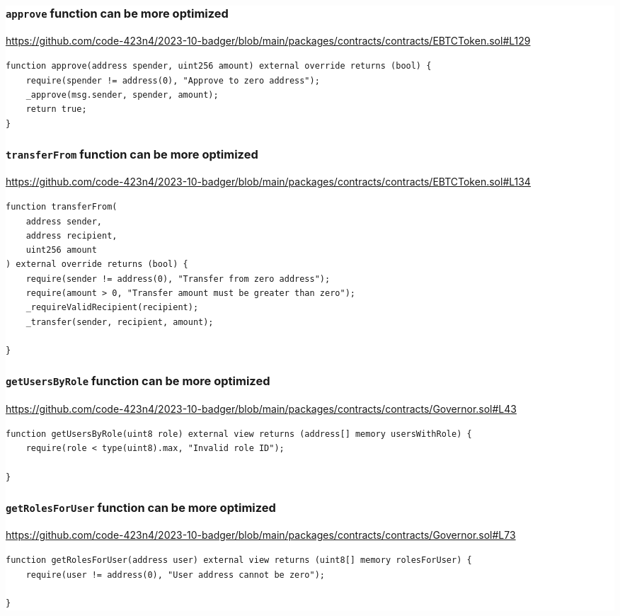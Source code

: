 ### `approve` function can be more optimized

https://github.com/code-423n4/2023-10-badger/blob/main/packages/contracts/contracts/EBTCToken.sol#L129

```solidity
function approve(address spender, uint256 amount) external override returns (bool) {
    require(spender != address(0), "Approve to zero address");
    _approve(msg.sender, spender, amount);
    return true;
}
```

### `transferFrom` function can be more optimized

https://github.com/code-423n4/2023-10-badger/blob/main/packages/contracts/contracts/EBTCToken.sol#L134

```solidity
function transferFrom(
    address sender,
    address recipient,
    uint256 amount
) external override returns (bool) {
    require(sender != address(0), "Transfer from zero address");
    require(amount > 0, "Transfer amount must be greater than zero");
    _requireValidRecipient(recipient);
    _transfer(sender, recipient, amount);

}
```

### `getUsersByRole` function can be more optimized

https://github.com/code-423n4/2023-10-badger/blob/main/packages/contracts/contracts/Governor.sol#L43

```solidity
function getUsersByRole(uint8 role) external view returns (address[] memory usersWithRole) {
    require(role < type(uint8).max, "Invalid role ID");

}
```

### `getRolesForUser` function can be more optimized

https://github.com/code-423n4/2023-10-badger/blob/main/packages/contracts/contracts/Governor.sol#L73

```solidity
function getRolesForUser(address user) external view returns (uint8[] memory rolesForUser) {
    require(user != address(0), "User address cannot be zero");

}
```
